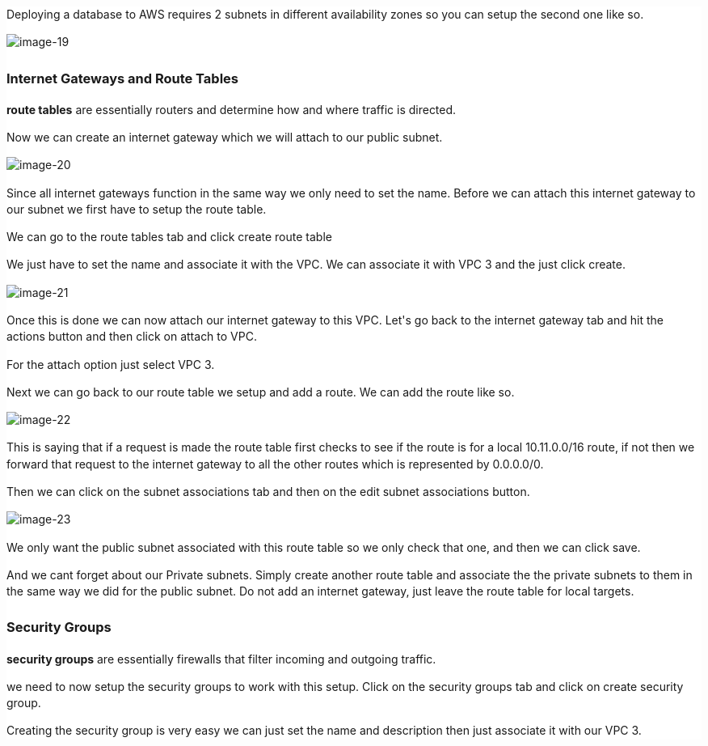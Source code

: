 Deploying a database to AWS requires 2 subnets in different availability zones so you can setup the second one like so.

![image-19](https://www.freecodecamp.org/news/content/images/2019/09/image-19.png)

### Internet Gateways and Route Tables

**route tables** are essentially routers and determine how and where traffic is directed.

Now we can create an internet gateway which we will attach to our public subnet.

![image-20](https://www.freecodecamp.org/news/content/images/2019/09/image-20.png)

Since all internet gateways function in the same way we only need to set the name. Before we can attach this internet gateway to our subnet we first have to setup the route table.

We can go to the route tables tab and click create route table

We just have to set the name and associate it with the VPC. We can associate it with VPC 3 and the just click create.

![image-21](https://www.freecodecamp.org/news/content/images/2019/09/image-21.png)

Once this is done we can now attach our internet gateway to this VPC. Let's go back to the internet gateway tab and hit the actions button and then click on attach to VPC.

For the attach option just select VPC 3.  

Next we can go back to our route table we setup and add a route. We can add the route like so.

![image-22](https://www.freecodecamp.org/news/content/images/2019/09/image-22.png)

This is saying that if a request is made the route table first checks to see if the route is for a local 10.11.0.0/16 route, if not then we forward that request to the internet gateway to all the other routes which is represented by 0.0.0.0/0.

Then we can click on the subnet associations tab and then on the edit subnet associations button.

![image-23](https://www.freecodecamp.org/news/content/images/2019/09/image-23.png)

We only want the public subnet associated with this route table so we only check that one, and then we can click save.

And we cant forget about our Private subnets. Simply create another route table and associate the the private subnets to them in the same way we did for the public subnet. Do not add an internet gateway, just leave the route table for local targets.

### Security Groups

**security groups** are essentially firewalls that filter incoming and outgoing traffic.

we need to now setup the security groups to work with this setup. Click on the security groups tab and click on create security group.

Creating the security group is very easy we can just set the name and description then just associate it with our VPC 3.

